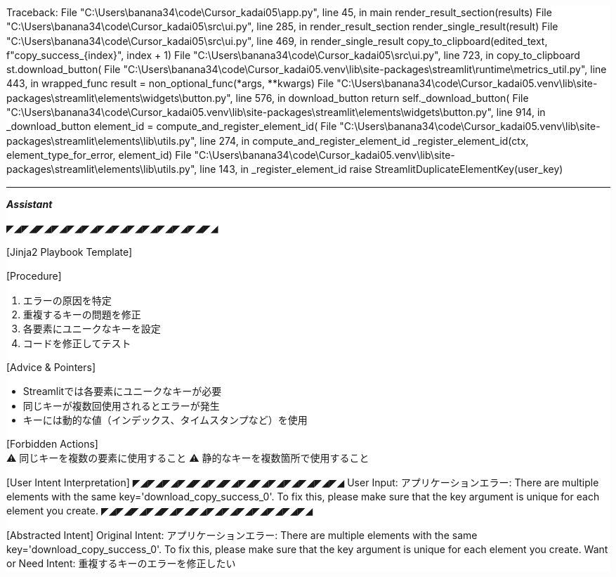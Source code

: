 Traceback:
File "C:\Users\banana34\code\Cursor_kadai05\app.py", line 45, in main
    render_result_section(results)
File "C:\Users\banana34\code\Cursor_kadai05\src\ui.py", line 285, in render_result_section
    render_single_result(result)
File "C:\Users\banana34\code\Cursor_kadai05\src\ui.py", line 469, in render_single_result
    copy_to_clipboard(edited_text, f"copy_success_{index}", index + 1)
File "C:\Users\banana34\code\Cursor_kadai05\src\ui.py", line 723, in copy_to_clipboard
    st.download_button(
File "C:\Users\banana34\code\Cursor_kadai05\.venv\lib\site-packages\streamlit\runtime\metrics_util.py", line 443, in wrapped_func
    result = non_optional_func(*args, **kwargs)
File "C:\Users\banana34\code\Cursor_kadai05\.venv\lib\site-packages\streamlit\elements\widgets\button.py", line 576, in download_button
    return self._download_button(
File "C:\Users\banana34\code\Cursor_kadai05\.venv\lib\site-packages\streamlit\elements\widgets\button.py", line 914, in _download_button
    element_id = compute_and_register_element_id(
File "C:\Users\banana34\code\Cursor_kadai05\.venv\lib\site-packages\streamlit\elements\lib\utils.py", line 274, in compute_and_register_element_id
    _register_element_id(ctx, element_type_for_error, element_id)
File "C:\Users\banana34\code\Cursor_kadai05\.venv\lib\site-packages\streamlit\elements\lib\utils.py", line 143, in _register_element_id
    raise StreamlitDuplicateElementKey(user_key)

---

_**Assistant**_

◤◢◤◢◤◢◤◢◤◢◤◢◤◢◤◢◤◢◤◢◤◢◤◢◤◢◤◢

[Jinja2 Playbook Template]

[Procedure]
1. エラーの原因を特定
2. 重複するキーの問題を修正
3. 各要素にユニークなキーを設定
4. コードを修正してテスト

[Advice & Pointers]
- Streamlitでは各要素にユニークなキーが必要
- 同じキーが複数回使用されるとエラーが発生
- キーには動的な値（インデックス、タイムスタンプなど）を使用

[Forbidden Actions]     
⚠️ 同じキーを複数の要素に使用すること
⚠️ 静的なキーを複数箇所で使用すること

[User Intent Interpretation]
◤◢◤◢◤◢◤◢◤◢◤◢◤◢◤◢◤◢◤◢◤◢◤◢◤◢◤◢
User Input: アプリケーションエラー: There are multiple elements with the same key='download_copy_success_0'. To fix this, please make sure that the key argument is unique for each element you create.
◤◢◤◢◤◢◤◢◤◢◤◢◤◢◤◢◤◢◤◢◤◢◤◢◤◢◤◢

[Abstracted Intent]
Original Intent: アプリケーションエラー: There are multiple elements with the same key='download_copy_success_0'. To fix this, please make sure that the key argument is unique for each element you create.
Want or Need Intent: 重複するキーのエラーを修正したい
